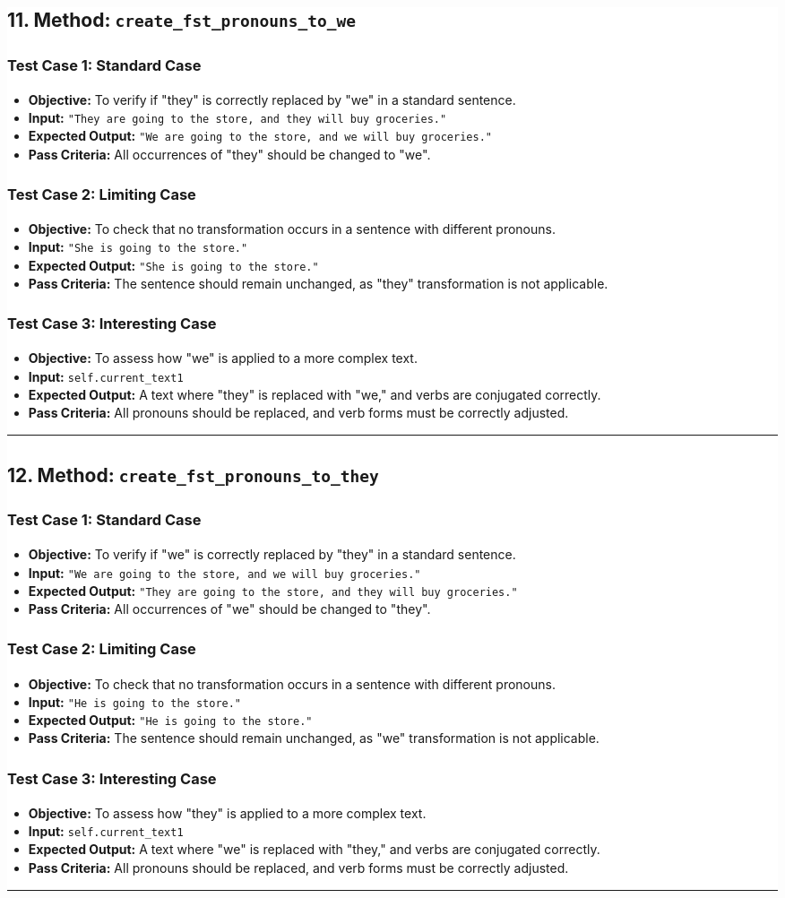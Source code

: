 ## 11. Method:  `create_fst_pronouns_to_we`

### Test Case 1: Standard Case
- **Objective:** To verify if "they" is correctly replaced by "we" in a standard sentence.
- **Input:** `"They are going to the store, and they will buy groceries."`
- **Expected Output:** `"We are going to the store, and we will buy groceries."`
- **Pass Criteria:** All occurrences of "they" should be changed to "we".

### Test Case 2: Limiting Case
- **Objective:** To check that no transformation occurs in a sentence with different pronouns.
- **Input:** `"She is going to the store."`
- **Expected Output:** `"She is going to the store."`
- **Pass Criteria:** The sentence should remain unchanged, as "they" transformation is not applicable.

### Test Case 3: Interesting Case
- **Objective:** To assess how "we" is applied to a more complex text.
- **Input:** `self.current_text1`
- **Expected Output:** A text where "they" is replaced with "we," and verbs are conjugated correctly.
- **Pass Criteria:** All pronouns should be replaced, and verb forms must be correctly adjusted.

---

## 12. Method:  `create_fst_pronouns_to_they`

### Test Case 1: Standard Case
- **Objective:** To verify if "we" is correctly replaced by "they" in a standard sentence.
- **Input:** `"We are going to the store, and we will buy groceries."`
- **Expected Output:** `"They are going to the store, and they will buy groceries."`
- **Pass Criteria:** All occurrences of "we" should be changed to "they".

### Test Case 2: Limiting Case
- **Objective:** To check that no transformation occurs in a sentence with different pronouns.
- **Input:** `"He is going to the store."`
- **Expected Output:** `"He is going to the store."`
- **Pass Criteria:** The sentence should remain unchanged, as "we" transformation is not applicable.

### Test Case 3: Interesting Case
- **Objective:** To assess how "they" is applied to a more complex text.
- **Input:** `self.current_text1`
- **Expected Output:** A text where "we" is replaced with "they," and verbs are conjugated correctly.
- **Pass Criteria:** All pronouns should be replaced, and verb forms must be correctly adjusted.

---

